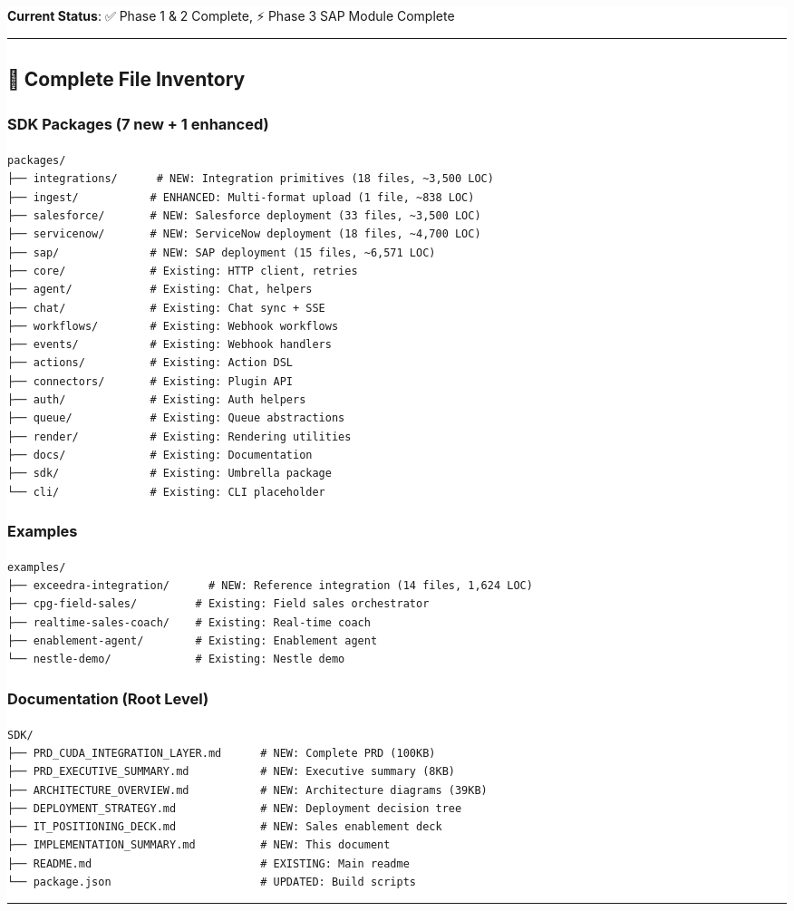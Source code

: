 **Current Status**: ✅ Phase 1 & 2 Complete, ⚡ Phase 3 SAP Module Complete

---

## 📁 Complete File Inventory

### SDK Packages (7 new + 1 enhanced)
```
packages/
├── integrations/      # NEW: Integration primitives (18 files, ~3,500 LOC)
├── ingest/           # ENHANCED: Multi-format upload (1 file, ~838 LOC)
├── salesforce/       # NEW: Salesforce deployment (33 files, ~3,500 LOC)
├── servicenow/       # NEW: ServiceNow deployment (18 files, ~4,700 LOC)
├── sap/              # NEW: SAP deployment (15 files, ~6,571 LOC)
├── core/             # Existing: HTTP client, retries
├── agent/            # Existing: Chat, helpers
├── chat/             # Existing: Chat sync + SSE
├── workflows/        # Existing: Webhook workflows
├── events/           # Existing: Webhook handlers
├── actions/          # Existing: Action DSL
├── connectors/       # Existing: Plugin API
├── auth/             # Existing: Auth helpers
├── queue/            # Existing: Queue abstractions
├── render/           # Existing: Rendering utilities
├── docs/             # Existing: Documentation
├── sdk/              # Existing: Umbrella package
└── cli/              # Existing: CLI placeholder
```

### Examples
```
examples/
├── exceedra-integration/      # NEW: Reference integration (14 files, 1,624 LOC)
├── cpg-field-sales/         # Existing: Field sales orchestrator
├── realtime-sales-coach/    # Existing: Real-time coach
├── enablement-agent/        # Existing: Enablement agent
└── nestle-demo/             # Existing: Nestle demo
```

### Documentation (Root Level)
```
SDK/
├── PRD_CUDA_INTEGRATION_LAYER.md      # NEW: Complete PRD (100KB)
├── PRD_EXECUTIVE_SUMMARY.md           # NEW: Executive summary (8KB)
├── ARCHITECTURE_OVERVIEW.md           # NEW: Architecture diagrams (39KB)
├── DEPLOYMENT_STRATEGY.md             # NEW: Deployment decision tree
├── IT_POSITIONING_DECK.md             # NEW: Sales enablement deck
├── IMPLEMENTATION_SUMMARY.md          # NEW: This document
├── README.md                          # EXISTING: Main readme
└── package.json                       # UPDATED: Build scripts
```

---